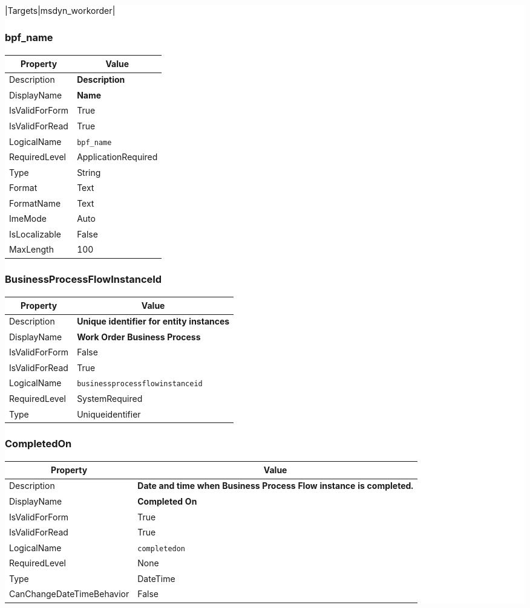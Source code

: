 |Targets|msdyn_workorder|

### <a name="BKMK_bpf_name"></a> bpf_name

|Property|Value|
|---|---|
|Description|**Description**|
|DisplayName|**Name**|
|IsValidForForm|True|
|IsValidForRead|True|
|LogicalName|`bpf_name`|
|RequiredLevel|ApplicationRequired|
|Type|String|
|Format|Text|
|FormatName|Text|
|ImeMode|Auto|
|IsLocalizable|False|
|MaxLength|100|

### <a name="BKMK_BusinessProcessFlowInstanceId"></a> BusinessProcessFlowInstanceId

|Property|Value|
|---|---|
|Description|**Unique identifier for entity instances**|
|DisplayName|**Work Order Business Process**|
|IsValidForForm|False|
|IsValidForRead|True|
|LogicalName|`businessprocessflowinstanceid`|
|RequiredLevel|SystemRequired|
|Type|Uniqueidentifier|

### <a name="BKMK_CompletedOn"></a> CompletedOn

|Property|Value|
|---|---|
|Description|**Date and time when Business Process Flow instance is completed.**|
|DisplayName|**Completed On**|
|IsValidForForm|True|
|IsValidForRead|True|
|LogicalName|`completedon`|
|RequiredLevel|None|
|Type|DateTime|
|CanChangeDateTimeBehavior|False|